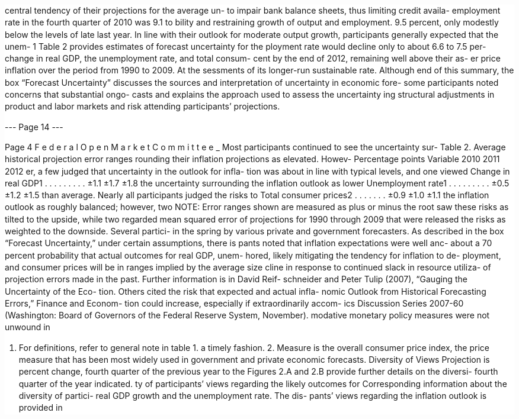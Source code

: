 central tendency of their projections for the average un- to impair bank balance sheets, thus limiting credit availa-
employment rate in the fourth quarter of 2010 was 9.1 to bility and restraining growth of output and employment.
9.5 percent, only modestly below the levels of late last
year. In line with their outlook for moderate output
growth, participants generally expected that the unem- 1 Table 2 provides estimates of forecast uncertainty for the
ployment rate would decline only to about 6.6 to 7.5 per- change in real GDP, the unemployment rate, and total consum-
cent by the end of 2012, remaining well above their as- er price inflation over the period from 1990 to 2009. At the
sessments of its longer-run sustainable rate. Although end of this summary, the box “Forecast Uncertainty” discusses
the sources and interpretation of uncertainty in economic fore-
some participants noted concerns that substantial ongo-
casts and explains the approach used to assess the uncertainty
ing structural adjustments in product and labor markets
and risk attending participants’ projections.

--- Page 14 ---

Page 4 F e d e r a l O p e n M a r k e t C o m m i t t e e _
Most participants continued to see the uncertainty sur- Table 2. Average historical projection error ranges
rounding their inflation projections as elevated. Howev- Percentage points
Variable 2010 2011 2012
er, a few judged that uncertainty in the outlook for infla-
tion was about in line with typical levels, and one viewed
Change in real GDP1 . . . . . . . . . ±1.1 ±1.7 ±1.8
the uncertainty surrounding the inflation outlook as lower Unemployment rate1 . . . . . . . . . ±0.5 ±1.2 ±1.5
than average. Nearly all participants judged the risks to
Total consumer prices2 . . . . . . . ±0.9 ±1.0 ±1.1
the inflation outlook as roughly balanced; however, two
NOTE: Error ranges shown are measured as plus or minus the root
saw these risks as tilted to the upside, while two regarded mean squared error of projections for 1990 through 2009 that were released
the risks as weighted to the downside. Several partici- in the spring by various private and government forecasters. As described
in the box “Forecast Uncertainty,” under certain assumptions, there is
pants noted that inflation expectations were well anc-
about a 70 percent probability that actual outcomes for real GDP, unem-
hored, likely mitigating the tendency for inflation to de- ployment, and consumer prices will be in ranges implied by the average size
cline in response to continued slack in resource utiliza- of projection errors made in the past. Further information is in David Reif-
schneider and Peter Tulip (2007), “Gauging the Uncertainty of the Eco-
tion. Others cited the risk that expected and actual infla-
nomic Outlook from Historical Forecasting Errors,” Finance and Econom-
tion could increase, especially if extraordinarily accom- ics Discussion Series 2007-60 (Washington: Board of Governors of the
Federal Reserve System, November).
modative monetary policy measures were not unwound in
1. For definitions, refer to general note in table 1.
a timely fashion. 2. Measure is the overall consumer price index, the price measure that
has been most widely used in government and private economic forecasts.
Diversity of Views Projection is percent change, fourth quarter of the previous year to the
Figures 2.A and 2.B provide further details on the diversi- fourth quarter of the year indicated.
ty of participants’ views regarding the likely outcomes for Corresponding information about the diversity of partici-
real GDP growth and the unemployment rate. The dis- pants’ views regarding the inflation outlook is provided in